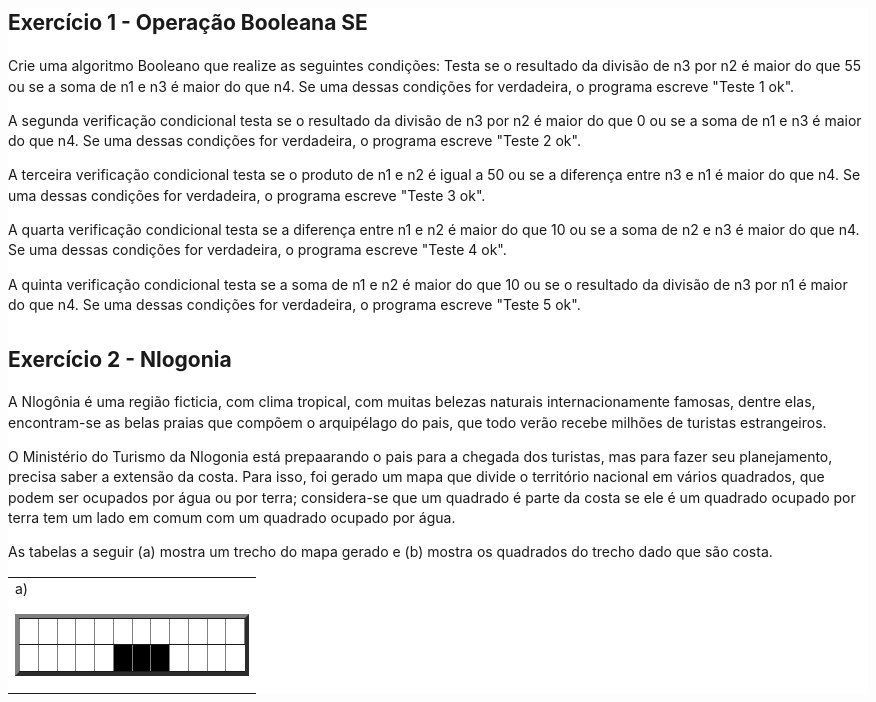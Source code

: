 ## Exercício 1 - Operação Booleana SE
Crie uma algoritmo Booleano que realize as seguintes condições: Testa se o resultado da divisão de n3 por n2 é maior do que 55 ou se a soma de n1 e n3 é maior do que n4. Se uma dessas condições for verdadeira, o programa escreve "Teste 1 ok".

A segunda verificação condicional testa se o resultado da divisão de n3 por n2 é maior do que 0 ou se a soma de n1 e n3 é maior do que n4. Se uma dessas condições for verdadeira, o programa escreve "Teste 2 ok".

A terceira verificação condicional testa se o produto de n1 e n2 é igual a 50 ou se a diferença entre n3 e n1 é maior do que n4. Se uma dessas condições for verdadeira, o programa escreve "Teste 3 ok".

A quarta verificação condicional testa se a diferença entre n1 e n2 é maior do que 10 ou se a soma de n2 e n3 é maior do que n4. Se uma dessas condições for verdadeira, o programa escreve "Teste 4 ok".

A quinta verificação condicional testa se a soma de n1 e n2 é maior do que 10 ou se o resultado da divisão de n3 por n1 é maior do que n4. Se uma dessas condições for verdadeira, o programa escreve "Teste 5 ok".

## Exercício 2 - Nlogonia
A Nlogônia é uma região ficticia, com clima tropical, com muitas belezas naturais internacionamente famosas, dentre elas, encontram-se as belas praias que compõem o arquipélago do pais, que todo verão recebe milhões de turistas estrangeiros.

O Ministério do Turismo da Nlogonia está prepaarando o pais para a chegada dos turistas, mas para fazer seu planejamento, precisa saber a extensão da costa. Para isso, foi gerado um mapa que divide o território nacional em vários quadrados, que podem ser ocupados por água ou por terra; considera-se que um quadrado é parte da costa se ele é um quadrado ocupado por terra tem um lado em comum com um quadrado ocupado por água.

As tabelas a seguir (a) mostra um trecho do mapa gerado e (b) mostra os quadrados do trecho dado que são costa.
<table border="0">
<tr>
<td>a)
<table border="4">
<tr>
<td bgcolor="#FFFFFF">&nbsp;</td>
<td bgcolor="#FFFFFF">&nbsp;</td>
<td bgcolor="#FFFFFF">&nbsp;</td>
<td bgcolor="#FFFFFF">&nbsp;</td>
<td bgcolor="#FFFFFF">&nbsp;</td>
<td bgcolor="#FFFFFF">&nbsp;</td>
<td bgcolor="#FFFFFF">&nbsp;</td>
<td bgcolor="#FFFFFF">&nbsp;</td>
<td bgcolor="#FFFFFF">&nbsp;</td>
<td bgcolor="#FFFFFF">&nbsp;</td>
<td bgcolor="#FFFFFF">&nbsp;</td>
<td bgcolor="#FFFFFF">&nbsp;</td>
</tr>
<tr>
<td bgcolor="#FFFFFF">&nbsp;</td>
<td bgcolor="#FFFFFF">&nbsp;</td>
<td bgcolor="#FFFFFF">&nbsp;</td>
<td bgcolor="#FFFFFF">&nbsp;</td>
<td bgcolor="#FFFFFF">&nbsp;</td>
<td bgcolor="#000000">&nbsp;</td>
<td bgcolor="#000000">&nbsp;</td>
<td bgcolor="#000000">&nbsp;</td>
<td bgcolor="#FFFFFF">&nbsp;</td>
<td bgcolor="#FFFFFF">&nbsp;</td>
<td bgcolor="#FFFFFF">&nbsp;</td>